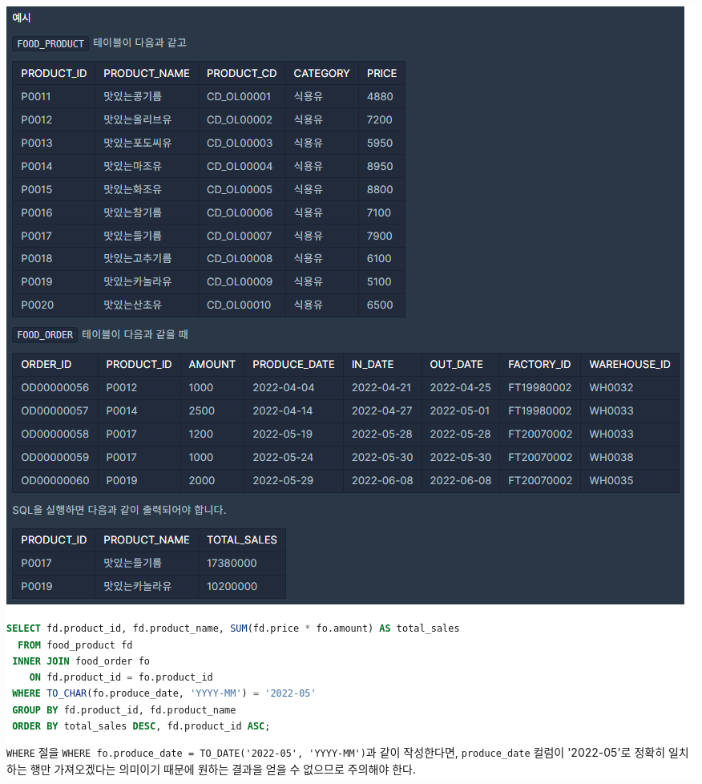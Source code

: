![07-5월-식품들의-총매출-조회하기(2)](/assets/img/posts/ps/programmers/sql/level/4/07-5월-식품들의-총매출-조회하기(2).png)

```sql
SELECT fd.product_id, fd.product_name, SUM(fd.price * fo.amount) AS total_sales
  FROM food_product fd
 INNER JOIN food_order fo
    ON fd.product_id = fo.product_id
 WHERE TO_CHAR(fo.produce_date, 'YYYY-MM') = '2022-05'
 GROUP BY fd.product_id, fd.product_name
 ORDER BY total_sales DESC, fd.product_id ASC;
```

`WHERE` 절을 `WHERE fo.produce_date = TO_DATE('2022-05', 'YYYY-MM')`과 같이 작성한다면, `produce_date` 컬럼이 '2022-05'로 정확히 일치하는 행만 가져오겠다는 의미이기 때문에 원하는 결과을 얻을 수 없으므로 주의해야 한다.
